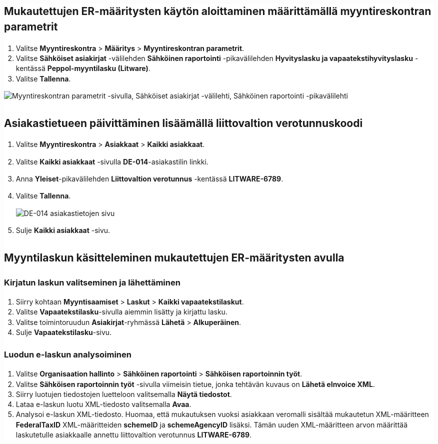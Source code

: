 ## <a name="configure-the-accounts-receivable-parameters-to-start-to-use-custom-er-configurations"></a><a name="ConfigureAR2"></a>Mukautettujen ER-määritysten käytön aloittaminen määrittämällä myyntireskontran parametrit

1. Valitse **Myyntireskontra** \> **Määritys** \> **Myyntireskontran parametrit**.
2. Valitse **Sähköiset asiakirjat** -välilehden **Sähköinen raportointi** -pikavälilehden **Hyvityslasku ja vapaatekstihyvityslasku** -kentässä **Peppol-myyntilasku (Litware)**.
3. Valitse **Tallenna**.

![Myyntireskontran parametrit -sivulla, Sähköiset asiakirjat -välilehti, Sähköinen raportointi -pikavälilehti](./media/er-quick-start3-configure-ar2.png)

## <a name="update-a-customer-record-by-adding-a-federal-tax-identification-code"></a><a name="ConfigureCustomer2"></a>Asiakastietueen päivittäminen lisäämällä liittovaltion verotunnuskoodi

1. Valitse **Myyntireskontra** \> **Asiakkaat** \> **Kaikki asiakkaat**.
2. Valitse **Kaikki asiakkaat** -sivulla **DE-014**-asiakastilin linkki.
3. Anna **Yleiset**-pikavälilehden **Liittovaltion verotunnus** -kentässä **LITWARE-6789**.
4. Valitse **Tallenna**.

    ![DE-014 asiakastietojen sivu](./media/er-quick-start3-added-tax-id-value.png)

5. Sulje **Kaikki asiakkaat** -sivu.

## <a name="process-a-customer-invoice-by-using-custom-er-configurations"></a><a name="ProcessInvoice2"></a>Myyntilaskun käsitteleminen mukautettujen ER-määritysten avulla

### <a name="select-and-send-a-posted-invoice"></a>Kirjatun laskun valitseminen ja lähettäminen

1. Siirry kohtaan **Myyntisaamiset** \> **Laskut** \> **Kaikki vapaatekstilaskut**.
2. Valitse **Vapaatekstilasku**-sivulla aiemmin lisätty ja kirjattu lasku.
3. Valitse toimintoruudun **Asiakirjat**-ryhmässä **Lähetä** \> **Alkuperäinen**.
4. Sulje **Vapaatekstilasku**-sivu.

### <a name="analyze-a-generated-e-invoice"></a>Luodun e-laskun analysoiminen

1. Valitse **Organisaation hallinto** \> **Sähköinen raportointi** \> **Sähköisen raportoinnin työt**.
2. Valitse **Sähköisen raportoinnin työt** -sivulla viimeisin tietue, jonka tehtävän kuvaus on **Lähetä eInvoice XML**.
3. Siirry luotujen tiedostojen luetteloon valitsemalla **Näytä tiedostot**.
4. Lataa e-laskun luotu XML-tiedosto valitsemalla **Avaa**.
5. Analysoi e-laskun XML-tiedosto. Huomaa, että mukautuksen vuoksi asiakkaan veromalli sisältää mukautetun XML-määritteen **FederalTaxID** XML-määritteiden **schemeID** ja **schemeAgencyID** lisäksi. Tämän uuden XML-määritteen arvon määrittää laskutetulle asiakkaalle annettu liittovaltion verotunnus **LITWARE-6789**.
